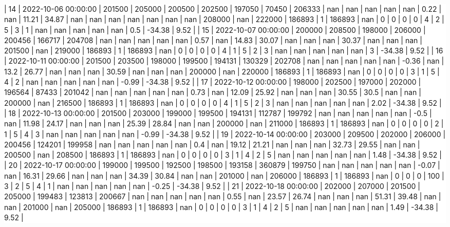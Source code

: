 |  14 | 2022-10-06 00:00:00 | 201500 | 205000 | 200500 |  202500 |      197050 |    70450 |   206333 |      nan |      nan |       nan |       nan |       nan |  0.22 |   nan    |    11.21 |    34.87 |        nan    |         nan    |         nan    |          nan    |          nan    |     nan |      nan |  208000 |      nan |   222000 |         186893 |               1 |          186893 |             nan |                    0 |                 0 |              0 |            0 |           4 |           2 |          5 |            3 |             1 |           nan |           nan |            nan |            nan |            nan |    0.5  | -34.38 | 9.52 |
|  15 | 2022-10-07 00:00:00 | 200000 | 208500 | 198000 |  206000 |      200456 |   166717 |   204708 |      nan |      nan |       nan |       nan |       nan |  0.57 |   nan    |    14.83 |    30.07 |        nan    |         nan    |         nan    |           30.37 |          nan    |     nan |      nan |  201500 |      nan |   219000 |         186893 |               1 |          186893 |             nan |                    0 |                 0 |              0 |            0 |           4 |           1 |          5 |            2 |             3 |           nan |           nan |            nan |            nan |            nan |    3    | -34.38 | 9.52 |
|  16 | 2022-10-11 00:00:00 | 201500 | 203500 | 198000 |  199500 |      194131 |   130329 |   202708 |      nan |      nan |       nan |       nan |       nan | -0.36 |   nan    |    13.2  |    26.77 |        nan    |         nan    |         nan    |           30.59 |          nan    |     nan |      nan |  200000 |      nan |   220000 |         186893 |               1 |          186893 |             nan |                    0 |                 0 |              0 |            0 |           3 |           1 |          5 |            4 |             2 |           nan |           nan |            nan |            nan |            nan |   -0.99 | -34.38 | 9.52 |
|  17 | 2022-10-12 00:00:00 | 198000 | 202500 | 197000 |  202000 |      196564 |    87433 |   201042 |      nan |      nan |       nan |       nan |       nan |  0.73 |   nan    |    12.09 |    25.92 |        nan    |         nan    |         nan    |           30.55 |           30.5  |     nan |      nan |  200000 |      nan |   216500 |         186893 |               1 |          186893 |             nan |                    0 |                 0 |              0 |            0 |           4 |           1 |          5 |            2 |             3 |           nan |           nan |            nan |            nan |            nan |    2.02 | -34.38 | 9.52 |
|  18 | 2022-10-13 00:00:00 | 201500 | 203000 | 199000 |  199500 |      194131 |   112787 |   199792 |      nan |      nan |       nan |       nan |       nan | -0.5  |   nan    |    11.98 |    24.17 |        nan    |         nan    |         nan    |           25.39 |           28.84 |     nan |      nan |  200000 |      nan |   211000 |         186893 |               1 |          186893 |             nan |                    0 |                 0 |              0 |            0 |           2 |           1 |          5 |            4 |             3 |           nan |           nan |            nan |            nan |            nan |   -0.99 | -34.38 | 9.52 |
|  19 | 2022-10-14 00:00:00 | 203000 | 209500 | 202000 |  206000 |      200456 |   124201 |   199958 |      nan |      nan |       nan |       nan |       nan |  0.4  |   nan    |    19.12 |    21.21 |        nan    |         nan    |         nan    |           32.73 |           29.55 |     nan |      nan |  200500 |      nan |   208500 |         186893 |               1 |          186893 |             nan |                    0 |                 0 |              0 |            0 |           3 |           1 |          4 |            2 |             5 |           nan |           nan |            nan |            nan |            nan |    1.48 | -34.38 | 9.52 |
|  20 | 2022-10-17 00:00:00 | 199000 | 199500 | 192500 |  198500 |      193158 |   360879 |   199750 |      nan |      nan |       nan |       nan |       nan | -0.07 |   nan    |    16.31 |    29.66 |        nan    |         nan    |         nan    |           34.39 |           30.84 |     nan |      nan |  201000 |      nan |   206000 |         186893 |               1 |          186893 |             nan |                    0 |                 0 |              0 |          100 |           3 |           2 |          5 |            4 |             1 |           nan |           nan |            nan |            nan |            nan |   -0.25 | -34.38 | 9.52 |
|  21 | 2022-10-18 00:00:00 | 202000 | 207000 | 201500 |  205000 |      199483 |   123813 |   200667 |      nan |      nan |       nan |       nan |       nan |  0.55 |   nan    |    23.57 |    26.74 |        nan    |         nan    |         nan    |           51.31 |           39.48 |     nan |      nan |  201000 |      nan |   205000 |         186893 |               1 |          186893 |             nan |                    0 |                 0 |              0 |            0 |           3 |           1 |          4 |            2 |             5 |           nan |           nan |            nan |            nan |            nan |    1.49 | -34.38 | 9.52 |
